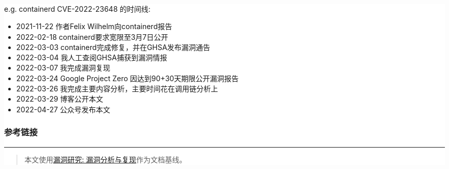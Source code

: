 e.g. containerd CVE-2022-23648 的时间线:
* 2021-11-22 作者Felix Wilhelm向containerd报告
* 2022-02-18 containerd要求宽限至3月7日公开
* 2022-03-03 containerd完成修复，并在GHSA发布漏洞通告
* 2022-03-04 我人工查阅GHSA捕获到漏洞情报
* 2022-03-07 我完成漏洞复现
* 2022-03-24 Google Project Zero 因达到90+30天期限公开漏洞报告
* 2022-03-26 我完成主要内容分析，主要时间花在调用链分析上
* 2022-03-29 博客公开本文
* 2022-04-27 公众号发布本文

### 参考链接

---

> 本文使用[漏洞研究: 漏洞分析与复现](https://github.com/ssst0n3/security-research-specification/blob/main/vulnerability-research/%E6%BC%8F%E6%B4%9E%E5%88%86%E6%9E%90%E4%B8%8E%E5%A4%8D%E7%8E%B0.md)作为文档基线。

